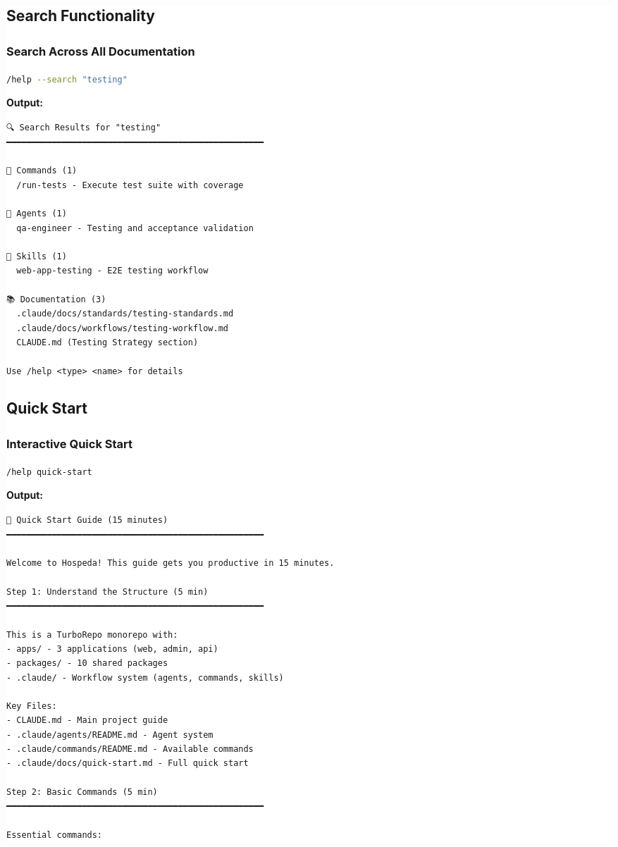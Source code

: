 ## Search Functionality

### Search Across All Documentation

```bash
/help --search "testing"
```

**Output:**

```
🔍 Search Results for "testing"
━━━━━━━━━━━━━━━━━━━━━━━━━━━━━━━━━━━━━━━━━━━━━━━━━━━

📜 Commands (1)
  /run-tests - Execute test suite with coverage

🤖 Agents (1)
  qa-engineer - Testing and acceptance validation

🎯 Skills (1)
  web-app-testing - E2E testing workflow

📚 Documentation (3)
  .claude/docs/standards/testing-standards.md
  .claude/docs/workflows/testing-workflow.md
  CLAUDE.md (Testing Strategy section)

Use /help <type> <name> for details
```

## Quick Start

### Interactive Quick Start

```bash
/help quick-start
```

**Output:**

```
🚀 Quick Start Guide (15 minutes)
━━━━━━━━━━━━━━━━━━━━━━━━━━━━━━━━━━━━━━━━━━━━━━━━━━━

Welcome to Hospeda! This guide gets you productive in 15 minutes.

Step 1: Understand the Structure (5 min)
━━━━━━━━━━━━━━━━━━━━━━━━━━━━━━━━━━━━━━━━━━━━━━━━━━━

This is a TurboRepo monorepo with:
- apps/ - 3 applications (web, admin, api)
- packages/ - 10 shared packages
- .claude/ - Workflow system (agents, commands, skills)

Key Files:
- CLAUDE.md - Main project guide
- .claude/agents/README.md - Agent system
- .claude/commands/README.md - Available commands
- .claude/docs/quick-start.md - Full quick start

Step 2: Basic Commands (5 min)
━━━━━━━━━━━━━━━━━━━━━━━━━━━━━━━━━━━━━━━━━━━━━━━━━━━

Essential commands:
```